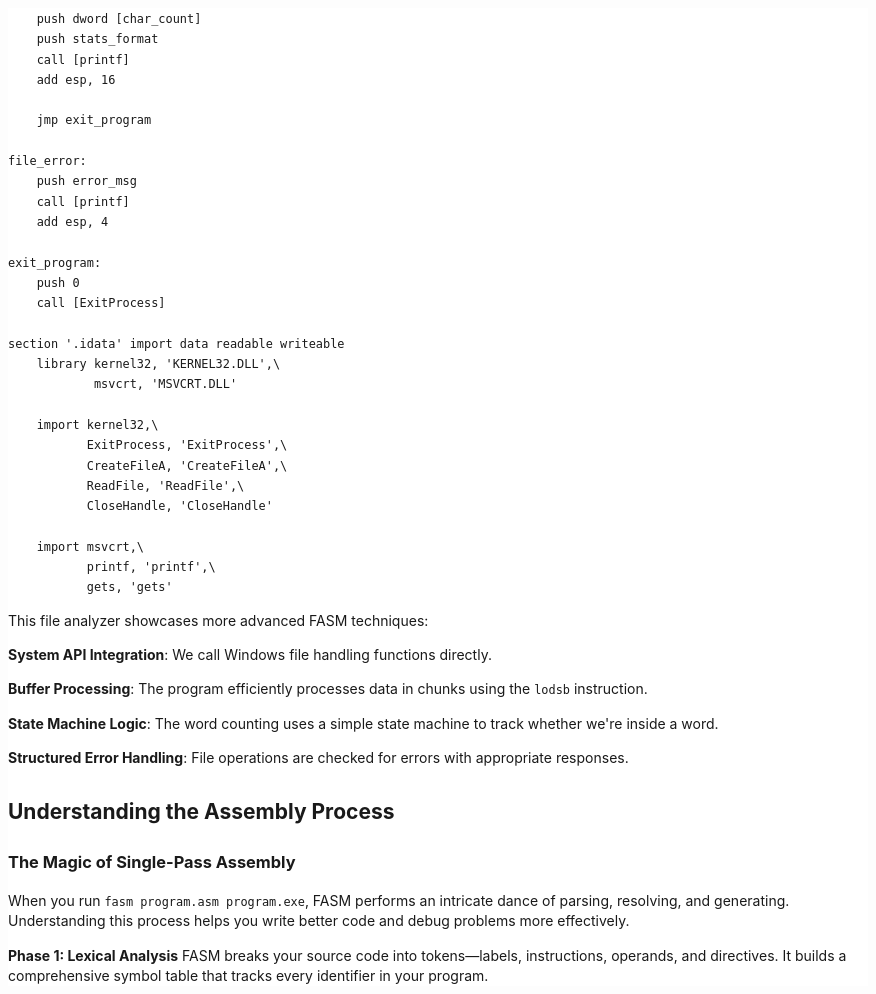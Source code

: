 ```assembly
    push dword [char_count]
    push stats_format
    call [printf]
    add esp, 16
    
    jmp exit_program
    
file_error:
    push error_msg
    call [printf]
    add esp, 4
    
exit_program:
    push 0
    call [ExitProcess]

section '.idata' import data readable writeable
    library kernel32, 'KERNEL32.DLL',\
            msvcrt, 'MSVCRT.DLL'
    
    import kernel32,\
           ExitProcess, 'ExitProcess',\
           CreateFileA, 'CreateFileA',\
           ReadFile, 'ReadFile',\
           CloseHandle, 'CloseHandle'
    
    import msvcrt,\
           printf, 'printf',\
           gets, 'gets'
```

This file analyzer showcases more advanced FASM techniques:

**System API Integration**: We call Windows file handling functions directly.

**Buffer Processing**: The program efficiently processes data in chunks using the `lodsb` instruction.

**State Machine Logic**: The word counting uses a simple state machine to track whether we're inside a word.

**Structured Error Handling**: File operations are checked for errors with appropriate responses.

## Understanding the Assembly Process

### The Magic of Single-Pass Assembly

When you run `fasm program.asm program.exe`, FASM performs an intricate dance of parsing, resolving, and generating. Understanding this process helps you write better code and debug problems more effectively.

**Phase 1: Lexical Analysis**
FASM breaks your source code into tokens—labels, instructions, operands, and directives. It builds a comprehensive symbol table that tracks every identifier in your program.
